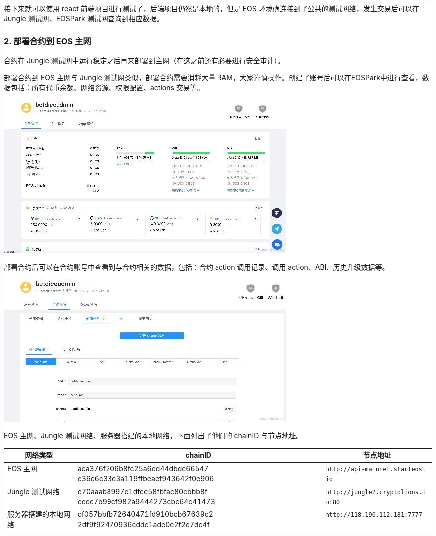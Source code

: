 接下来就可以使用 react 前端项目进行测试了，后端项目仍然是本地的，但是 EOS 环境确连接到了公共的测试网络，发生交易后可以在[Jungle 测试网](https://monitor.jungletestnet.io/#home)、[EOSPark 测试网](https://jungle.eospark.com)查询到相应数据。

### 2\. 部署合约到 EOS 主网

合约在 Jungle 测试网中运行稳定之后再来部署到主网（在这之前还有必要进行安全审计）。

部署合约到 EOS 主网与 Jungle 测试网类似，部署合约需要消耗大量 RAM，大家谨慎操作。创建了账号后可以在[EOSPark](https://eospark.com)中进行查看，数据包括：所有代币余额、网络资源、权限配置、actions 交易等。

![867B894C-4017-4DC3-8F5F-2A2FEBB21263](img/451ddd3ddbe46cf298e1a24042fa03d0.jpg)

部署合约后可以在合约账号中查看到与合约相关的数据，包括：合约 action 调用记录、调用 action、ABI、历史升级数据等。

![43D5B669-56C6-4C9A-B2BB-87F331D92DEA](img/e47f2de16e3cf851cb3739222772cf60.jpg)

EOS 主网、Jungle 测试网络、服务器搭建的本地网络，下面列出了他们的 chainID 与节点地址。

| 网络类型 | chainID | 节点地址 |
| --- | --- | --- |
| EOS 主网 | aca376f206b8fc25a6ed44dbdc66547 c36c6c33e3a119ffbeaef943642f0e906 | `http://api-mainnet.starteos.io` |
| Jungle 测试网络 | e70aaab8997e1dfce58fbfac80cbbb8f ecec7b99cf982a9444273cbc64c41473 | `http://jungle2.cryptolions.io:80` |
| 服务器搭建的本地网络 | cf057bbfb72640471fd910bcb67639c2 2df9f92470936cddc1ade0e2f2e7dc4f | `http://118.190.112.181:7777` |
